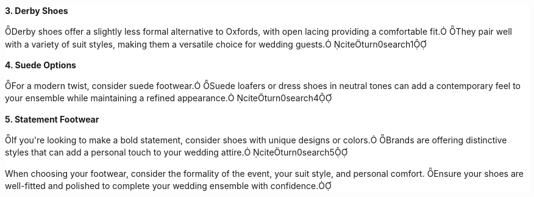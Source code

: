 **3. Derby Shoes**

Derby shoes offer a slightly less formal alternative to Oxfords, with open lacing providing a comfortable fit. They pair well with a variety of suit styles, making them a versatile choice for wedding guests. citeturn0search1

**4. Suede Options**

For a modern twist, consider suede footwear. Suede loafers or dress shoes in neutral tones can add a contemporary feel to your ensemble while maintaining a refined appearance. citeturn0search4

**5. Statement Footwear**

If you're looking to make a bold statement, consider shoes with unique designs or colors. Brands are offering distinctive styles that can add a personal touch to your wedding attire. citeturn0search5

When choosing your footwear, consider the formality of the event, your suit style, and personal comfort. Ensure your shoes are well-fitted and polished to complete your wedding ensemble with confidence.